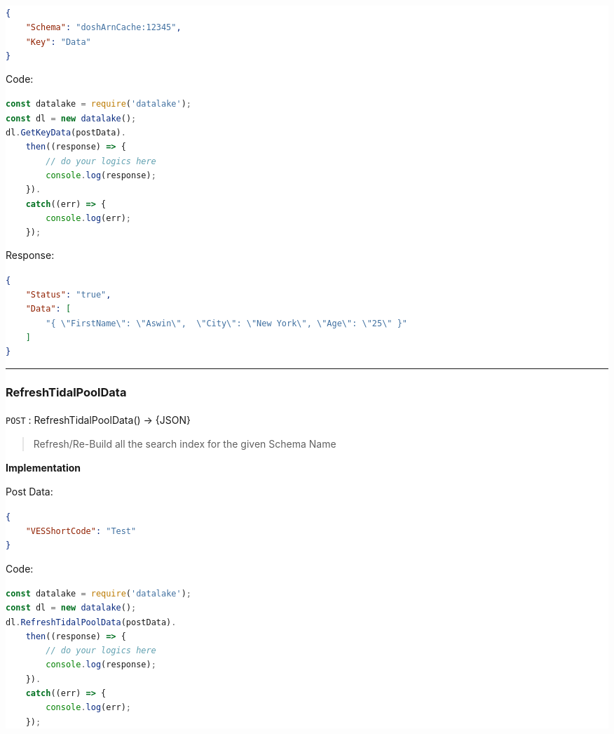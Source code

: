 ```json
{
    "Schema": "doshArnCache:12345",
    "Key": "Data"
}
```

Code:

```js
const datalake = require('datalake');
const dl = new datalake();
dl.GetKeyData(postData).
    then((response) => {
        // do your logics here
        console.log(response);
    }).
    catch((err) => {
        console.log(err);
    });
```

Response:

```json
{
    "Status": "true",
    "Data": [
        "{ \"FirstName\": \"Aswin\",  \"City\": \"New York\", \"Age\": \"25\" }"
    ]
}
```

-----------------------------------------

### **RefreshTidalPoolData**

`POST` : RefreshTidalPoolData() → {JSON}

> Refresh/Re-Build all the search index for the given Schema Name

**Implementation**

Post Data:

```json
{
    "VESShortCode": "Test"
}
```

Code:

```js
const datalake = require('datalake');
const dl = new datalake();
dl.RefreshTidalPoolData(postData).
    then((response) => {
        // do your logics here
        console.log(response);
    }).
    catch((err) => {
        console.log(err);
    });
```
